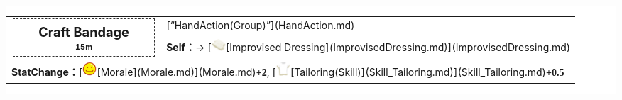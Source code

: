 <div  style="border:1px solid #BBB"><table><tr><td rowspan="2" style="width:200px;text-align:center;font-size:1.3em;font-weight:bold"><div style="padding:5px;border:1px dashed #333"><div>Craft Bandage</div><div style="font-size:0.6em;"><font data-toggle="tooltip" data-placement="top" title="1TP">15m</font></div></div></td><td>[“HandAction(Group)”](HandAction.md)</td></tr><tr><td><b>Self：</b>→ [<div style="width:20px;display:inline-block;text-align:center"><img decoding="async" src="Sprite/Footwraps.png" href="a.md" style="max-width:20px;max-height:20px;"></div>[Improvised Dressing](ImprovisedDressing.md)](ImprovisedDressing.md)</td></tr><tr><td colspan="2"><b>StatChange：</b>[<div style="width:20px;display:inline-block;text-align:center"><img decoding="async" src="Sprite/Content.png" href="a.md" style="max-width:20px;max-height:20px;"></div>[Morale](Morale.md)](Morale.md)<span style="font-family:ui-monospace"><b>+2</b></span>, [<div style="width:20px;display:inline-block;text-align:center"><img decoding="async" src="Sprite/Shirt.png" href="a.md" style="max-width:20px;max-height:20px;"></div>[Tailoring(Skill)](Skill_Tailoring.md)](Skill_Tailoring.md)<span style="font-family:ui-monospace"><b>+0.5</b></span></td></tr></table></div>  